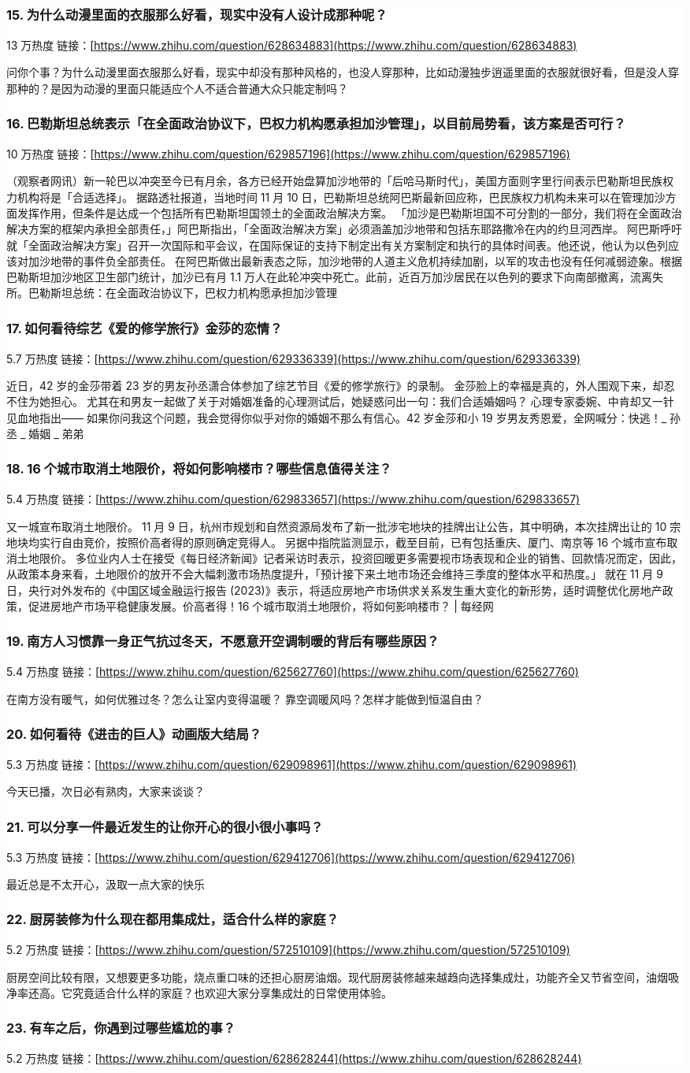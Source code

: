 ### 15. 为什么动漫里面的衣服那么好看，现实中没有人设计成那种呢？
13 万热度 链接：[https://www.zhihu.com/question/628634883](https://www.zhihu.com/question/628634883)

问你个事？为什么动漫里面衣服那么好看，现实中却没有那种风格的，也没人穿那种，比如动漫独步逍遥里面的衣服就很好看，但是没人穿那种的？是因为动漫的里面只能适应个人不适合普通大众只能定制吗？

### 16. 巴勒斯坦总统表示「在全面政治协议下，巴权力机构愿承担加沙管理」，以目前局势看，该方案是否可行？
10 万热度 链接：[https://www.zhihu.com/question/629857196](https://www.zhihu.com/question/629857196)

（观察者网讯）新一轮巴以冲突至今已有月余，各方已经开始盘算加沙地带的「后哈马斯时代」，美国方面则字里行间表示巴勒斯坦民族权力机构将是「合适选择」。 	 据路透社报道，当地时间 11 月 10 日，巴勒斯坦总统阿巴斯最新回应称，巴民族权力机构未来可以在管理加沙方面发挥作用，但条件是达成一个包括所有巴勒斯坦国领土的全面政治解决方案。 	「加沙是巴勒斯坦国不可分割的一部分，我们将在全面政治解决方案的框架内承担全部责任，」阿巴斯指出，「全面政治解决方案」必须涵盖加沙地带和包括东耶路撒冷在内的约旦河西岸。 	 阿巴斯呼吁就「全面政治解决方案」召开一次国际和平会议，在国际保证的支持下制定出有关方案制定和执行的具体时间表。他还说，他认为以色列应该对加沙地带的事件负全部责任。 	 在阿巴斯做出最新表态之际，加沙地带的人道主义危机持续加剧，以军的攻击也没有任何减弱迹象。根据巴勒斯坦加沙地区卫生部门统计，加沙已有月 1.1 万人在此轮冲突中死亡。此前，近百万加沙居民在以色列的要求下向南部撤离，流离失所。巴勒斯坦总统：在全面政治协议下，巴权力机构愿承担加沙管理

### 17. 如何看待综艺《爱的修学旅行》金莎的恋情？
5.7 万热度 链接：[https://www.zhihu.com/question/629336339](https://www.zhihu.com/question/629336339)

近日，42 岁的金莎带着 23 岁的男友孙丞潇合体参加了综艺节目《爱的修学旅行》的录制。 金莎脸上的幸福是真的，外人围观下来，却忍不住为她担心。 尤其在和男友一起做了关于对婚姻准备的心理测试后，她疑惑问出一句：我们合适婚姻吗？ 心理专家委婉、中肯却又一针见血地指出—— 如果你问我这个问题，我会觉得你似乎对你的婚姻不那么有信心。42 岁金莎和小 19 岁男友秀恩爱，全网喊分：快逃！_ 孙丞 _ 婚姻 _ 弟弟

### 18. 16 个城市取消土地限价，将如何影响楼市？哪些信息值得关注？
5.4 万热度 链接：[https://www.zhihu.com/question/629833657](https://www.zhihu.com/question/629833657)

又一城宣布取消土地限价。 11 月 9 日，杭州市规划和自然资源局发布了新一批涉宅地块的挂牌出让公告，其中明确，本次挂牌出让的 10 宗地块均实行自由竞价，按照价高者得的原则确定竞得人。 另据中指院监测显示，截至目前，已有包括重庆、厦门、南京等 16 个城市宣布取消土地限价。 多位业内人士在接受《每日经济新闻》记者采访时表示，投资回暖更多需要视市场表现和企业的销售、回款情况而定，因此，从政策本身来看，土地限价的放开不会大幅刺激市场热度提升，「预计接下来土地市场还会维持三季度的整体水平和热度。」 就在 11 月 9 日，央行对外发布的《中国区域金融运行报告 (2023)》表示，将适应房地产市场供求关系发生重大变化的新形势，适时调整优化房地产政策，促进房地产市场平稳健康发展。价高者得！16 个城市取消土地限价，将如何影响楼市？ | 每经网

### 19. 南方人习惯靠一身正气抗过冬天，不愿意开空调制暖的背后有哪些原因？
5.4 万热度 链接：[https://www.zhihu.com/question/625627760](https://www.zhihu.com/question/625627760)

在南方没有暖气，如何优雅过冬？怎么让室内变得温暖？ 靠空调暖风吗？怎样才能做到恒温自由？

### 20. 如何看待《进击的巨人》动画版大结局？
5.3 万热度 链接：[https://www.zhihu.com/question/629098961](https://www.zhihu.com/question/629098961)

今天已播，次日必有熟肉，大家来谈谈？

### 21. 可以分享一件最近发生的让你开心的很小很小事吗？
5.3 万热度 链接：[https://www.zhihu.com/question/629412706](https://www.zhihu.com/question/629412706)

最近总是不太开心，汲取一点大家的快乐

### 22. 厨房装修为什么现在都用集成灶，适合什么样的家庭？
5.2 万热度 链接：[https://www.zhihu.com/question/572510109](https://www.zhihu.com/question/572510109)

厨房空间比较有限，又想要更多功能，烧点重口味的还担心厨房油烟。现代厨房装修越来越趋向选择集成灶，功能齐全又节省空间，油烟吸净率还高。它究竟适合什么样的家庭？也欢迎大家分享集成灶的日常使用体验。

### 23. 有车之后，你遇到过哪些尴尬的事？
5.2 万热度 链接：[https://www.zhihu.com/question/628628244](https://www.zhihu.com/question/628628244)
